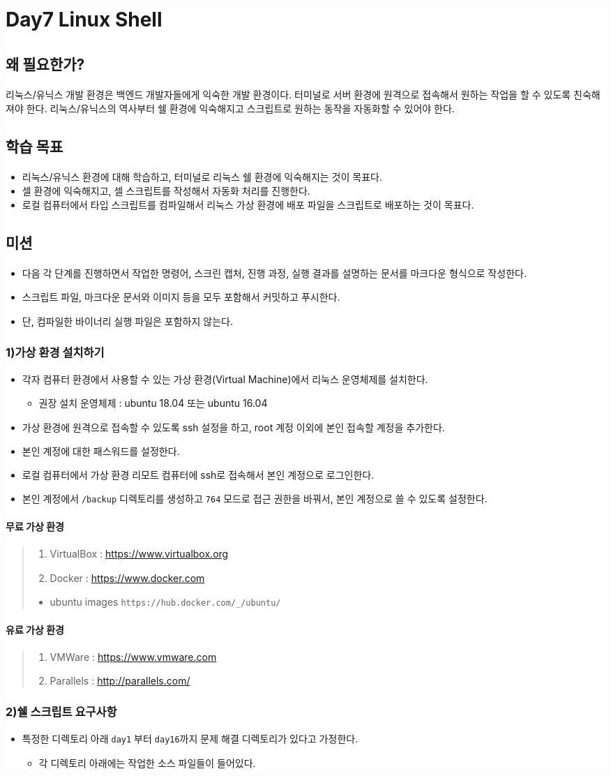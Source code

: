 # Day7 Linux Shell


## 왜 필요한가?
리눅스/유닉스 개발 환경은 백엔드 개발자들에게 익숙한 개발 환경이다. 터미널로 서버 환경에 원격으로 접속해서 원하는 작업을 할 수 있도록 친숙해져야 한다. 리눅스/유닉스의 역사부터 쉘 환경에 익숙해지고 스크립트로 원하는 동작을 자동화할 수 있어야 한다.

## 학습 목표
- 리눅스/유닉스 환경에 대해 학습하고, 터미널로 리눅스 쉘 환경에 익숙해지는 것이 목표다.
- 셀 환경에 익숙해지고, 셀 스크립트를 작성해서 자동화 처리를 진행한다.
- 로컬 컴퓨터에서 타입 스크립트를 컴파일해서 리눅스 가상 환경에 배포 파일을 스크립트로 배포하는 것이 목표다.


## 미션

* 다음 각 단계를 진행하면서 작업한 명령어, 스크린 캡처, 진행 과정, 실행 결과를 설명하는 문서를 마크다운 형식으로 작성한다. 

* 스크립트 파일, 마크다운 문서와 이미지 등을 모두 포함해서 커밋하고 푸시한다. 

* 단, 컴파일한 바이너리 실행 파일은 포함하지 않는다. 

### 1)가상 환경 설치하기

* 각자 컴퓨터 환경에서 사용할 수 있는 가상 환경(Virtual Machine)에서 리눅스 운영체제를 설치한다. 

  * 권장 설치 운영체제 : ubuntu 18.04 또는 ubuntu 16.04

* 가상 환경에 원격으로 접속할 수 있도록 ssh 설정을 하고, root 계정 이외에 본인 접속할 계정을 추가한다. 

* 본인 계정에 대한 패스워드를 설정한다.

* 로컬 컴퓨터에서 가상 환경 리모트 컴퓨터에 ssh로 접속해서 본인 계정으로 로그인한다.

* 본인 계정에서 `/backup` 디렉토리를 생성하고 `764` 모드로 접근 권한을 바꿔서, 본인 계정으로 쓸 수 있도록 설정한다. 

#### 무료 가상 환경
> 1) VirtualBox : https://www.virtualbox.org
> 
> 2) Docker : https://www.docker.com
> 	- ubuntu images `https://hub.docker.com/_/ubuntu/`

#### 유료 가상 환경
> 1) VMWare : https://www.vmware.com
> 
> 2) Parallels : http://parallels.com/
> 

### 2)쉘 스크립트 요구사항

* 특정한 디렉토리 아래 `day1` 부터 `day16`까지 문제 해결 디렉토리가 있다고 가정한다. 

	* 각 디렉토리 아래에는 작업한 소스 파일들이 들어있다.
